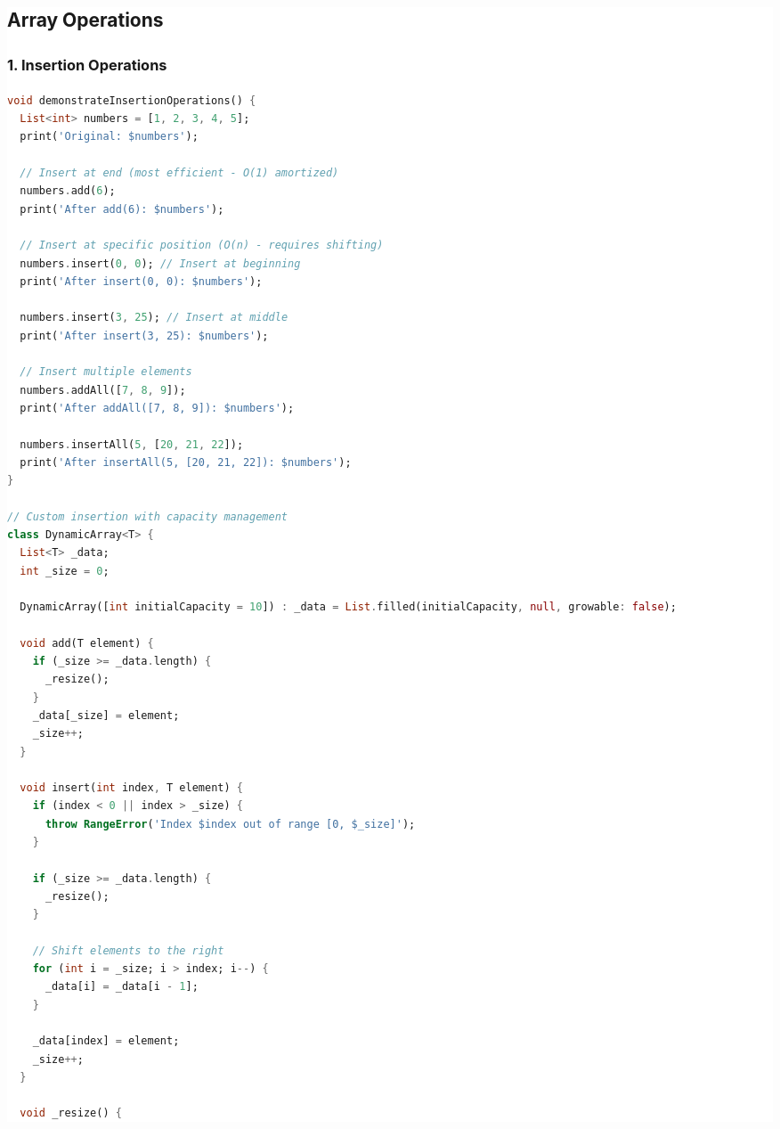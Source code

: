 ## Array Operations

### 1. Insertion Operations

```dart
void demonstrateInsertionOperations() {
  List<int> numbers = [1, 2, 3, 4, 5];
  print('Original: $numbers');
  
  // Insert at end (most efficient - O(1) amortized)
  numbers.add(6);
  print('After add(6): $numbers');
  
  // Insert at specific position (O(n) - requires shifting)
  numbers.insert(0, 0); // Insert at beginning
  print('After insert(0, 0): $numbers');
  
  numbers.insert(3, 25); // Insert at middle
  print('After insert(3, 25): $numbers');
  
  // Insert multiple elements
  numbers.addAll([7, 8, 9]);
  print('After addAll([7, 8, 9]): $numbers');
  
  numbers.insertAll(5, [20, 21, 22]);
  print('After insertAll(5, [20, 21, 22]): $numbers');
}

// Custom insertion with capacity management
class DynamicArray<T> {
  List<T> _data;
  int _size = 0;
  
  DynamicArray([int initialCapacity = 10]) : _data = List.filled(initialCapacity, null, growable: false);
  
  void add(T element) {
    if (_size >= _data.length) {
      _resize();
    }
    _data[_size] = element;
    _size++;
  }
  
  void insert(int index, T element) {
    if (index < 0 || index > _size) {
      throw RangeError('Index $index out of range [0, $_size]');
    }
    
    if (_size >= _data.length) {
      _resize();
    }
    
    // Shift elements to the right
    for (int i = _size; i > index; i--) {
      _data[i] = _data[i - 1];
    }
    
    _data[index] = element;
    _size++;
  }
  
  void _resize() {
```